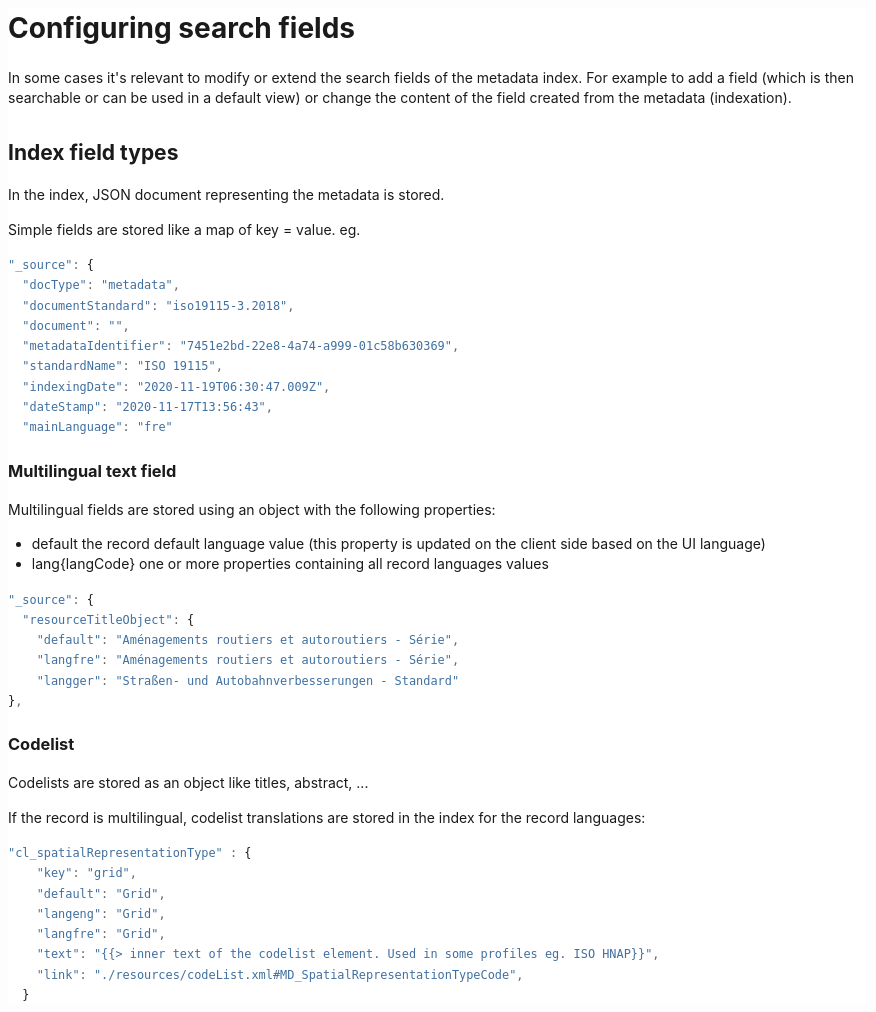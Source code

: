 # Configuring search fields

In some cases it's relevant to modify or extend the search fields of the metadata index. For example to add a field (which is then searchable or can be used in a default view) or change the content of the field created from the metadata (indexation).

## Index field types

In the index, JSON document representing the metadata is stored.

Simple fields are stored like a map of key = value. eg.

``` js
"_source": {
  "docType": "metadata",
  "documentStandard": "iso19115-3.2018",
  "document": "",
  "metadataIdentifier": "7451e2bd-22e8-4a74-a999-01c58b630369",
  "standardName": "ISO 19115",
  "indexingDate": "2020-11-19T06:30:47.009Z",
  "dateStamp": "2020-11-17T13:56:43",
  "mainLanguage": "fre"
```

### Multilingual text field

Multilingual fields are stored using an object with the following properties:

-   default the record default language value (this property is updated on the client side based on the UI language)
-   lang{langCode} one or more properties containing all record languages values

``` js
"_source": {
  "resourceTitleObject": {
    "default": "Aménagements routiers et autoroutiers - Série",
    "langfre": "Aménagements routiers et autoroutiers - Série",
    "langger": "Straßen- und Autobahnverbesserungen - Standard"
},
```

### Codelist

Codelists are stored as an object like titles, abstract, \...

If the record is multilingual, codelist translations are stored in the index for the record languages:

``` js
"cl_spatialRepresentationType" : {
    "key": "grid",
    "default": "Grid",
    "langeng": "Grid",
    "langfre": "Grid",
    "text": "{{> inner text of the codelist element. Used in some profiles eg. ISO HNAP}}",
    "link": "./resources/codeList.xml#MD_SpatialRepresentationTypeCode",
  }
```
